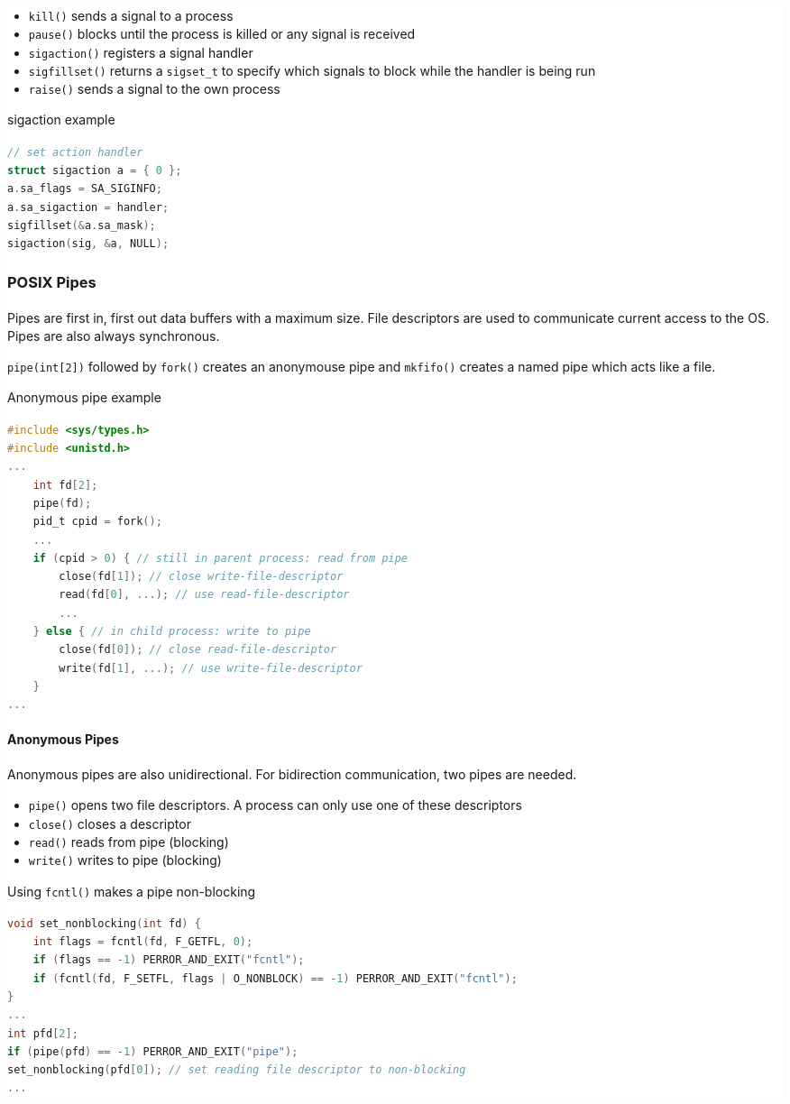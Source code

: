 - `kill()` sends a signal to a process
- `pause()` blocks until the process is killed or any signal is received
- `sigaction()` registers a signal handler
- `sigfillset()` returns a `sigset_t` to specify which signals to block while the handler is being run
- `raise()` sends a signal to the own process

sigaction example
```c
// set action handler
struct sigaction a = { 0 };
a.sa_flags = SA_SIGINFO;
a.sa_sigaction = handler;
sigfillset(&a.sa_mask);
sigaction(sig, &a, NULL);
```

### POSIX Pipes

Pipes are first in, first out data buffers with a maximum size. File descriptors are used to communicate current access to the OS. Pipes are also always synchronous.

`pipe(int[2])` followed by `fork()` creates an anonymouse pipe and `mkfifo()` creates a named pipe which acts like a file.

Anonymous pipe example
```c
#include <sys/types.h>
#include <unistd.h>
...
    int fd[2];
    pipe(fd);
    pid_t cpid = fork();
    ...
    if (cpid > 0) { // still in parent process: read from pipe
        close(fd[1]); // close write-file-descriptor
        read(fd[0], ...); // use read-file-descriptor
        ...
    } else { // in child process: write to pipe
        close(fd[0]); // close read-file-descriptor
        write(fd[1], ...); // use write-file-descriptor
    }
...
```

#### Anonymous Pipes

Anonymous pipes are also unidirectional. For bidirection communication, two pipes are needed.

- `pipe()` opens two file descriptors. A process can only use one of these descriptors
- `close()` closes a descriptor
- `read()` reads from pipe (blocking)
- `write()` writes to pipe (blocking)

Using `fcntl()` makes a pipe non-blocking
```c
void set_nonblocking(int fd) {
    int flags = fcntl(fd, F_GETFL, 0);
    if (flags == -1) PERROR_AND_EXIT("fcntl");
    if (fcntl(fd, F_SETFL, flags | O_NONBLOCK) == -1) PERROR_AND_EXIT("fcntl");
}
...
int pfd[2];
if (pipe(pfd) == -1) PERROR_AND_EXIT("pipe");
set_nonblocking(pfd[0]); // set reading file descriptor to non-blocking
...
```
